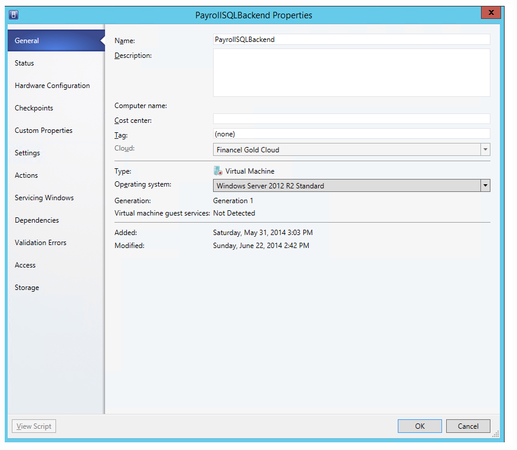 ![Modify virtual machine properties](./media/hyper-v-recovery-manager-configure-vault/SR_VMMVMPropsGeneral.png)
